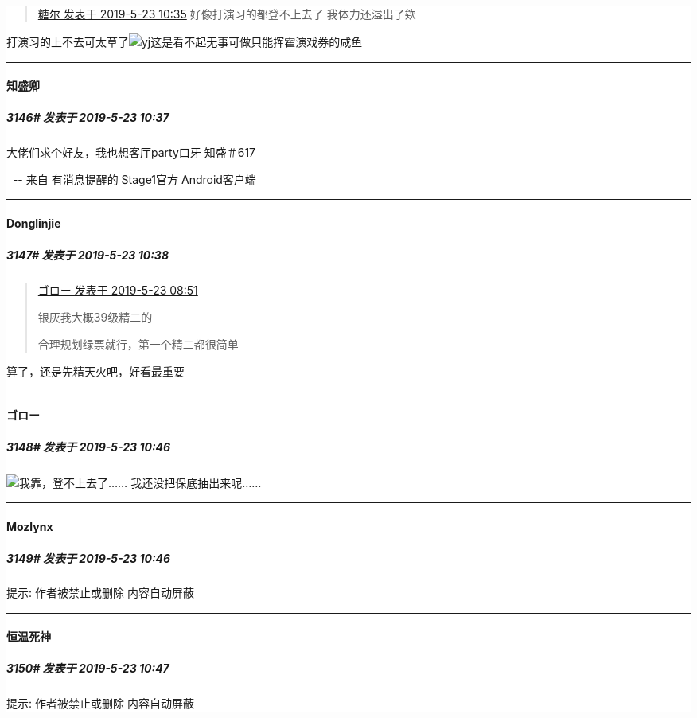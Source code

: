 
<blockquote><a href="httphttps://bbs.saraba1st.com/2b/forum.php?mod=redirect&amp;goto=findpost&amp;pid=43814743&amp;ptid=1574123" target="_blank">糖尔 发表于 2019-5-23 10:35</a>
好像打演习的都登不上去了
我体力还溢出了欸</blockquote>
打演习的上不去可太草了<img src="https://static.saraba1st.com/image/smiley/face2017/051.png" referrerpolicy="no-referrer">yj这是看不起无事可做只能挥霍演戏券的咸鱼


-----

####  知盛卿  
##### 3146#       发表于 2019-5-23 10:37


大佬们求个好友，我也想客厅party口牙 知盛＃617

[  -- 来自 有消息提醒的 Stage1官方 Android客户端](https://www.coolapk.com/apk/140634)


-----

####  Donglinjie  
##### 3147#       发表于 2019-5-23 10:38


<blockquote><a href="httphttps://bbs.saraba1st.com/2b/forum.php?mod=redirect&amp;goto=findpost&amp;pid=43813386&amp;ptid=1574123" target="_blank">ゴロー 发表于 2019-5-23 08:51</a>

银灰我大概39级精二的

合理规划绿票就行，第一个精二都很简单</blockquote>
算了，还是先精天火吧，好看最重要


-----

####  ゴロー  
##### 3148#       发表于 2019-5-23 10:46


<img src="https://static.saraba1st.com/image/smiley/face2017/002.png" referrerpolicy="no-referrer">我靠，登不上去了……
我还没把保底抽出来呢……


-----

####  Mozlynx  
##### 3149#       发表于 2019-5-23 10:46

提示: 作者被禁止或删除 内容自动屏蔽


-----

####  恒温死神  
##### 3150#       发表于 2019-5-23 10:47

提示: 作者被禁止或删除 内容自动屏蔽
